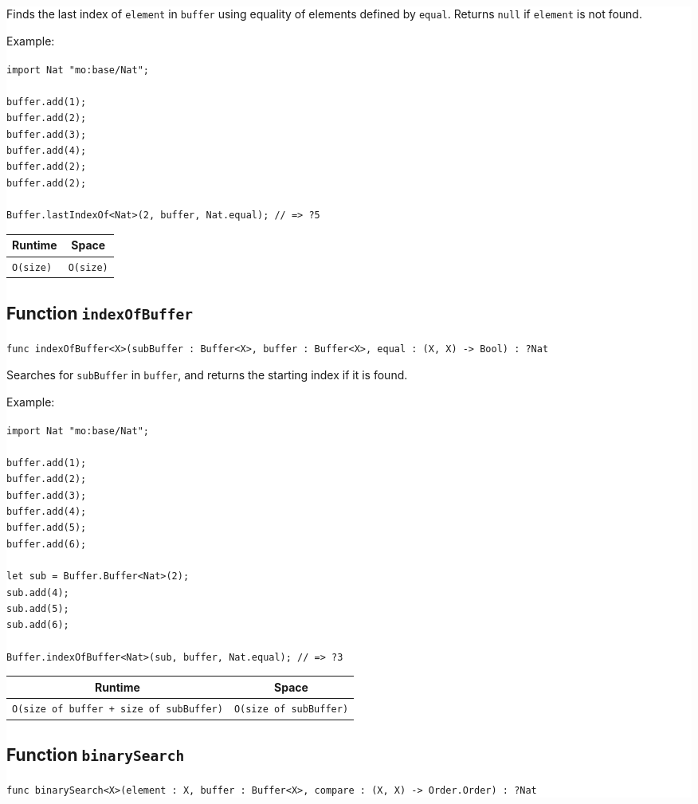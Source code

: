 Finds the last index of `element` in `buffer` using equality of elements defined
by `equal`. Returns `null` if `element` is not found.

Example:

```motoko include=initialize
import Nat "mo:base/Nat";

buffer.add(1);
buffer.add(2);
buffer.add(3);
buffer.add(4);
buffer.add(2);
buffer.add(2);

Buffer.lastIndexOf<Nat>(2, buffer, Nat.equal); // => ?5
```

| Runtime   | Space     |
|-----------|-----------|
| `O(size)` | `O(size)` |

## Function `indexOfBuffer`
``` motoko no-repl
func indexOfBuffer<X>(subBuffer : Buffer<X>, buffer : Buffer<X>, equal : (X, X) -> Bool) : ?Nat
```

Searches for `subBuffer` in `buffer`, and returns the starting index if it is found.

Example:

```motoko include=initialize
import Nat "mo:base/Nat";

buffer.add(1);
buffer.add(2);
buffer.add(3);
buffer.add(4);
buffer.add(5);
buffer.add(6);

let sub = Buffer.Buffer<Nat>(2);
sub.add(4);
sub.add(5);
sub.add(6);

Buffer.indexOfBuffer<Nat>(sub, buffer, Nat.equal); // => ?3
```

| Runtime   | Space     |
|-----------|-----------|
| `O(size of buffer + size of subBuffer)` | `O(size of subBuffer)` |

## Function `binarySearch`
``` motoko no-repl
func binarySearch<X>(element : X, buffer : Buffer<X>, compare : (X, X) -> Order.Order) : ?Nat
```
